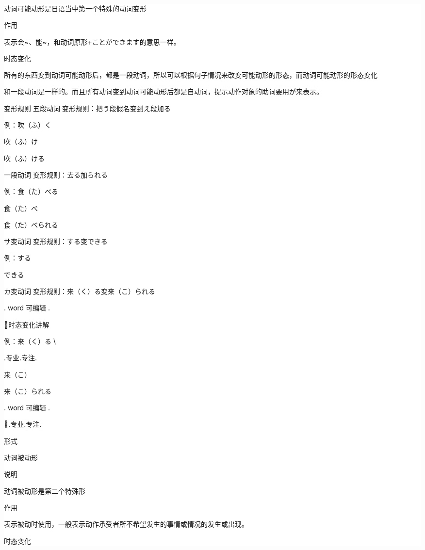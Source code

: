 动词可能动形是日语当中第一个特殊的动词变形

作用

表示会~、能~，和动词原形+ことができます的意思一样。

时态变化

所有的东西变到动词可能动形后，都是一段动词，所以可以根据句子情况来改变可能动形的形态，而动词可能动形的形态变化

和一段动词是一样的。而且所有动词变到动词可能动形后都是自动词，提示动作对象的助词要用が来表示。

变形规则 五段动词 变形规则：把う段假名变到え段加る

例：吹（ふ）く

吹（ふ）け

吹（ふ）ける

一段动词 变形规则：去る加られる

例：食（た）べる

食（た）べ

食（た）べられる

サ变动词 变形规则：する变できる

例：する

できる

カ变动词 变形规则：来（く）る变来（こ）られる

. word 可编辑 .

时态变化讲解

例：来（く）る \

.专业.专注.

来（こ）

来（こ）られる

. word 可编辑 .

.专业.专注.

形式

动词被动形

说明

动词被动形是第二个特殊形

作用

表示被动时使用，一般表示动作承受者所不希望发生的事情或情况的发生或出现。

时态变化
